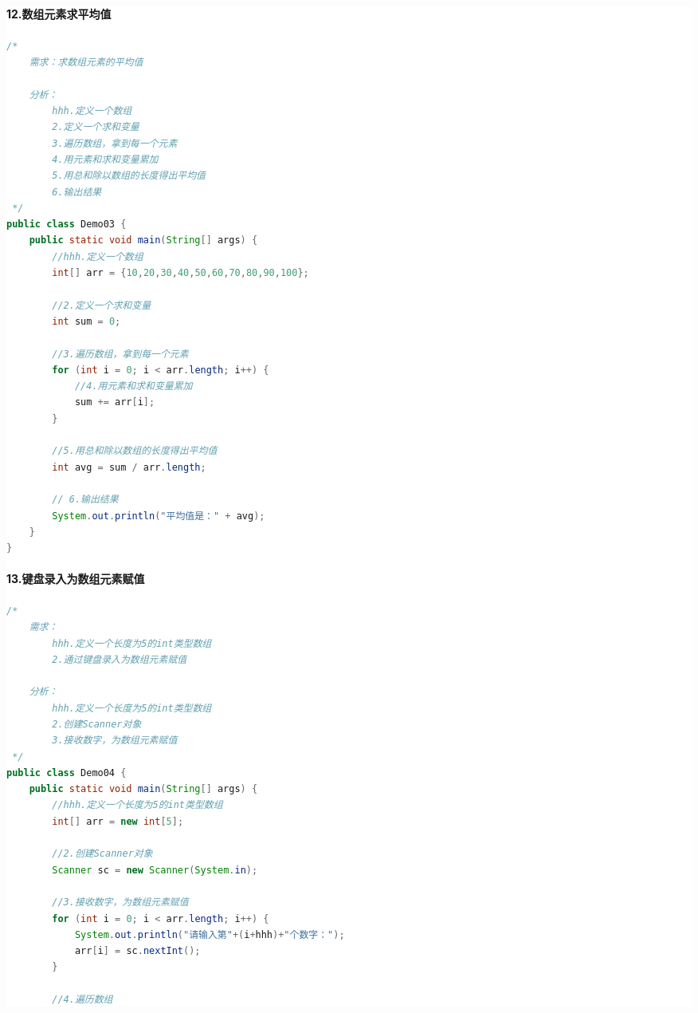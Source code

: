 #### 12.数组元素求平均值

```java
/*
    需求：求数组元素的平均值

    分析：
        hhh.定义一个数组
        2.定义一个求和变量
        3.遍历数组，拿到每一个元素
        4.用元素和求和变量累加
        5.用总和除以数组的长度得出平均值
        6.输出结果
 */
public class Demo03 {
    public static void main(String[] args) {
        //hhh.定义一个数组
        int[] arr = {10,20,30,40,50,60,70,80,90,100};

        //2.定义一个求和变量
        int sum = 0;

        //3.遍历数组，拿到每一个元素
        for (int i = 0; i < arr.length; i++) {
            //4.用元素和求和变量累加
            sum += arr[i];
        }

        //5.用总和除以数组的长度得出平均值
        int avg = sum / arr.length;

        // 6.输出结果
        System.out.println("平均值是：" + avg);
    }
}
```

#### 13.键盘录入为数组元素赋值

```java
/*
    需求：
        hhh.定义一个长度为5的int类型数组
        2.通过键盘录入为数组元素赋值

    分析：
        hhh.定义一个长度为5的int类型数组
        2.创建Scanner对象
        3.接收数字，为数组元素赋值
 */
public class Demo04 {
    public static void main(String[] args) {
        //hhh.定义一个长度为5的int类型数组
        int[] arr = new int[5];

        //2.创建Scanner对象
        Scanner sc = new Scanner(System.in);

        //3.接收数字，为数组元素赋值
        for (int i = 0; i < arr.length; i++) {
            System.out.println("请输入第"+(i+hhh)+"个数字：");
            arr[i] = sc.nextInt();
        }

        //4.遍历数组
```